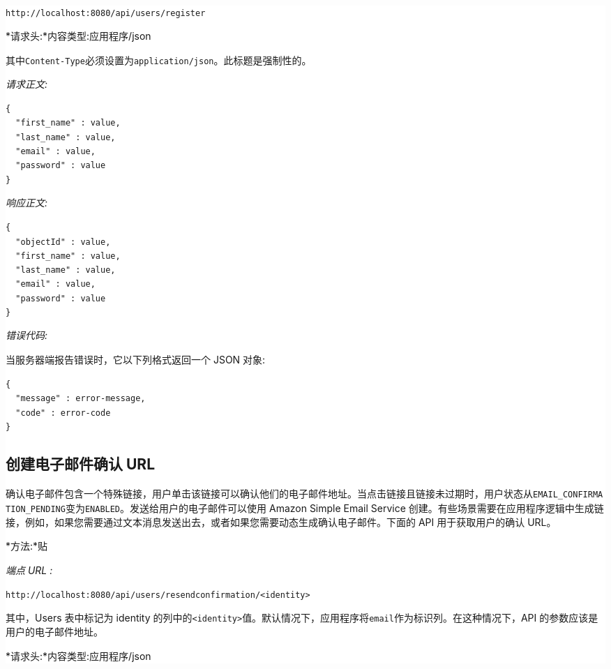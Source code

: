 ```
http://localhost:8080/api/users/register
```

*请求头:*内容类型:应用程序/json

其中`Content-Type`必须设置为`application/json`。此标题是强制性的。

*请求正文:*

```
{  
  "first_name" : value,  
  "last_name" : value,  
  "email" : value,
  "password" : value 
}
```

*响应正文:*

```
{
  "objectId" : value,
  "first_name" : value,  
  "last_name" : value,  
  "email" : value,
  "password" : value 
}
```

*错误代码:*

当服务器端报告错误时，它以下列格式返回一个 JSON 对象:

```
{  
  "message" : error-message,  
  "code" : error-code  
}
```

## 创建电子邮件确认 URL

确认电子邮件包含一个特殊链接，用户单击该链接可以确认他们的电子邮件地址。当点击链接且链接未过期时，用户状态从`EMAIL_CONFIRMATION_PENDING`变为`ENABLED`。发送给用户的电子邮件可以使用 Amazon Simple Email Service 创建。有些场景需要在应用程序逻辑中生成链接，例如，如果您需要通过文本消息发送出去，或者如果您需要动态生成确认电子邮件。下面的 API 用于获取用户的确认 URL。

*方法:*贴

*端点 URL :*

```
http://localhost:8080/api/users/resendconfirmation/<identity>
```

其中，Users 表中标记为 identity 的列中的`<identity>`值。默认情况下，应用程序将`email`作为标识列。在这种情况下，API 的参数应该是用户的电子邮件地址。

*请求头:*内容类型:应用程序/json
